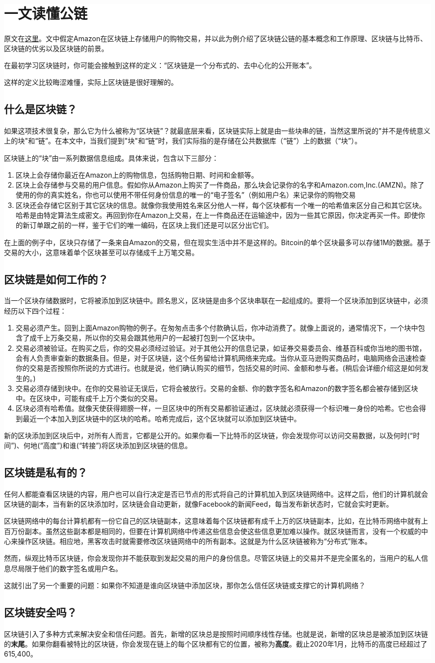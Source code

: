 # 一文读懂公链

原文在[这里](https://www.investopedia.com/terms/b/blockchain.asp)。文中假定Amazon在区块链上存储用户的购物交易，并以此为例介绍了区块链公链的基本概念和工作原理、区块链与比特币、区块链的优劣以及区块链的前景。

在最初学习区块链时，你可能会接触到这样的定义：“区块链是一个分布式的、去中心化的公开账本”。  

这样的定义比较晦涩难懂，实际上区块链是很好理解的。  

## 什么是区块链？  

如果这项技术很复杂，那么它为什么被称为“区块链”？就最底层来看，区块链实际上就是由一些块串的链，当然这里所说的"并不是传统意义上的块"和“链”。在本文中，当我们提到"块"和“链”时，我们实际指的是存储在公共数据库（“链”）上的数据（“块”）。  

区块链上的“块”由一系列数据信息组成。具体来说，包含以下三部分：  

1. 区块上会存储你最近在Amazon上的购物信息，包括购物日期、时间和金额等。
2. 区块上会存储参与交易的用户信息。假如你从Amazon上购买了一件商品，那么块会记录你的名字和Amazon.com,Inc.(AMZN)。除了使用的你的真实姓名，你也可以使用不带任何身份信息的唯一的“电子签名”（例如用户名）来记录你的购物交易
3. 区块还会存储它区别于其它区块的信息。就像你我使用姓名来区分他人一样，每个区块都有一个唯一的哈希值来区分自己和其它区块。哈希是由特定算法生成密文。再回到你在Amazon上交易，在上一件商品还在运输途中，因为一些其它原因，你决定再买一件。即使你的新订单跟之前的一样，鉴于它们的唯一编码，在区块上我们还是可以区分出它们。  

在上面的例子中，区块只存储了一条来自Amazon的交易，但在现实生活中并不是这样的。Bitcoin的单个区块最多可以存储1M的数据。基于交易的大小，这意味着单个区块甚至可以存储成千上万笔交易。  

## 区块链是如何工作的？  

当一个区块存储数据时，它将被添加到区块链中。顾名思义，区块链是由多个区块串联在一起组成的。要将一个区块添加到区块链中，必须经历以下四个过程：  

1. 交易必须产生。回到上面Amazon购物的例子。在匆匆点击多个付款确认后，你冲动消费了。就像上面说的，通常情况下，一个块中包含了成千上万条交易，所以你的交易会跟其他用户的一起被打包到一个区块中。
2. 交易必须被验证。在购买之后，你的交易必须经过验证。对于其他公开的信息记录，如证券交易委员会、维基百科或你当地的图书馆，会有人负责审查新的数据条目。但是，对于区块链，这个任务留给计算机网络来完成。当你从亚马逊购买商品时，电脑网络会迅速检查你的交易是否按照你所说的方式进行。也就是说，他们确认购买的细节，包括交易的时间、金额和参与者。(稍后会详细介绍这是如何发生的。)
3. 交易必须存储到块中。在你的交易验证无误后，它将会被放行。交易的金额、你的数字签名和Amazon的数字签名都会被存储到区块中。在区块中，可能有成千上万个类似的交易。
4. 区块必须有哈希值。就像天使获得翅膀一样，一旦区块中的所有交易都验证通过，区块就必须获得一个标识唯一身份的哈希。它也会得到最近一个本加入到区块链中的区块的哈希。哈希完成后，这个区块就可以添加到区块链中。  

新的区块添加到区块后中，对所有人而言，它都是公开的。如果你看一下比特币的区块链，你会发现你可以访问交易数据，以及何时(“时间”)、何地(“高度”)和谁(“转接”)将区块添加到区块链的信息。  

## 区块链是私有的？  

任何人都能查看区块链的内容，用户也可以自行决定是否已节点的形式将自己的计算机加入到区块链网络中。这样之后，他们的计算机就会区块链的副本，当有新的区块添加时，区块链会自动更新，就像Facebook的新闻Feed，每当发布新状态时，它就会实时更新。  

区块链网络中的每台计算机都有一份它自己的区块链副本，这意味着每个区块链都有成千上万的区块链副本，比如，在比特币网络中就有上百万份副本。虽然这些副本都是相同的，但要在计算机网络中传递这些信息会使这些信息更加难以操作。就区块链而言，没有一个权威的中心来操作区块链。相应地，黑客攻击时就需要修改区块链网络中的所有副本。这就是为什么区块链被称为“分布式”账本。  

然而，纵观比特币区块链，你会发现你并不能获取到发起交易的用户的身份信息。尽管区块链上的交易并不是完全匿名的，当用户的私人信息尽局限于他们的数字签名或用户名。  

这就引出了另一个重要的问题：如果你不知道是谁向区块链中添加区块，那你怎么信任区块链或支撑它的计算机网络？  

## 区块链安全吗？  

区块链引入了多种方式来解决安全和信任问题。首先，新增的区块总是按照时间顺序线性存储。也就是说，新增的区块总是被添加到区块链的**末尾**。如果你翻看被特比的区块链，你会发现在链上的每个区块都有它的位置，被称为**高度**。截止2020年1月，比特币的高度已经超过了615,400。  
